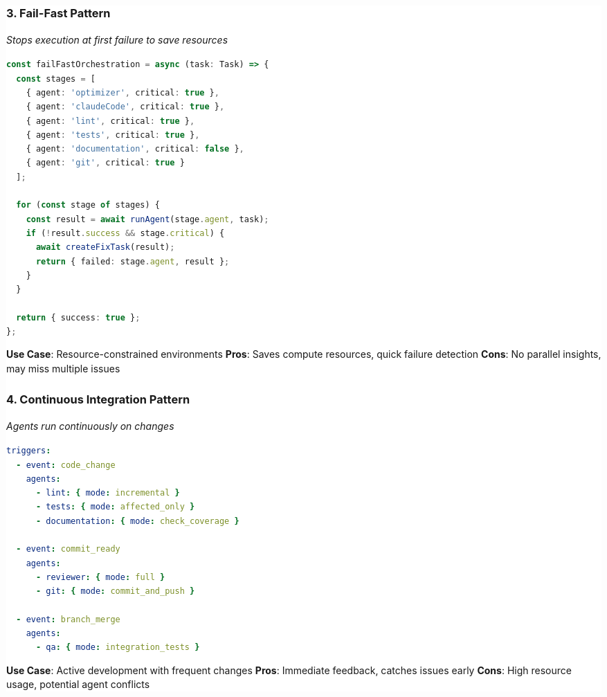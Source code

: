 ### 3. **Fail-Fast Pattern**
*Stops execution at first failure to save resources*

```typescript
const failFastOrchestration = async (task: Task) => {
  const stages = [
    { agent: 'optimizer', critical: true },
    { agent: 'claudeCode', critical: true },
    { agent: 'lint', critical: true },
    { agent: 'tests', critical: true },
    { agent: 'documentation', critical: false },
    { agent: 'git', critical: true }
  ];
  
  for (const stage of stages) {
    const result = await runAgent(stage.agent, task);
    if (!result.success && stage.critical) {
      await createFixTask(result);
      return { failed: stage.agent, result };
    }
  }
  
  return { success: true };
};
```

**Use Case**: Resource-constrained environments
**Pros**: Saves compute resources, quick failure detection
**Cons**: No parallel insights, may miss multiple issues

### 4. **Continuous Integration Pattern**
*Agents run continuously on changes*

```yaml
triggers:
  - event: code_change
    agents:
      - lint: { mode: incremental }
      - tests: { mode: affected_only }
      - documentation: { mode: check_coverage }
  
  - event: commit_ready
    agents:
      - reviewer: { mode: full }
      - git: { mode: commit_and_push }
  
  - event: branch_merge
    agents:
      - qa: { mode: integration_tests }
```

**Use Case**: Active development with frequent changes
**Pros**: Immediate feedback, catches issues early
**Cons**: High resource usage, potential agent conflicts
